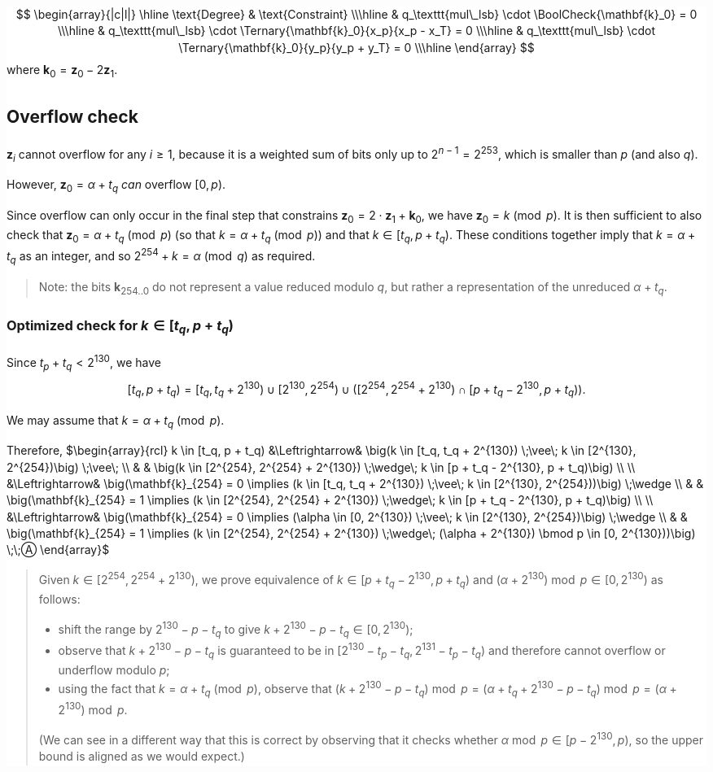 $$
\begin{array}{|c|l|}
\hline
\text{Degree} & \text{Constraint} \\\hline
  & q_\texttt{mul\_lsb} \cdot \BoolCheck{\mathbf{k}_0} = 0 \\\hline
  & q_\texttt{mul\_lsb} \cdot \Ternary{\mathbf{k}_0}{x_p}{x_p - x_T} = 0 \\\hline
  & q_\texttt{mul\_lsb} \cdot \Ternary{\mathbf{k}_0}{y_p}{y_p + y_T} = 0 \\\hline
\end{array}
$$
where $\mathbf{k}_0 = \mathbf{z}_0 - 2\mathbf{z}_1$.

## Overflow check

$\mathbf{z}_i$ cannot overflow for any $i \geq 1$, because it is a weighted sum of bits only up to $2^{n-1} = 2^{253}$, which is smaller than $p$ (and also $q$).

However, $\mathbf{z}_0 = \alpha + t_q$ *can* overflow $[0, p)$.

Since overflow can only occur in the final step that constrains $\mathbf{z}_0 = 2 \cdot \mathbf{z}_1 + \mathbf{k}_0$, we have $\mathbf{z}_0 = k \pmod{p}$. It is then sufficient to also check that $\mathbf{z}_0 = \alpha + t_q \pmod{p}$ (so that $k = \alpha + t_q \pmod{p}$) and that $k \in [t_q, p + t_q)$. These conditions together imply that $k = \alpha + t_q$ as an integer, and so $2^{254} + k = \alpha \pmod{q}$ as required.

> Note: the bits $\mathbf{k}_{254..0}$ do not represent a value reduced modulo $q$, but rather a representation of the unreduced $\alpha + t_q$.

### Optimized check for $k \in [t_q, p + t_q)$

Since $t_p + t_q < 2^{130}$, we have $$[t_q, p + t_q) = [t_q, t_q + 2^{130}) \;\cup\; [2^{130}, 2^{254}) \;\cup\; \big([2^{254}, 2^{254} + 2^{130}) \;\cap\; [p + t_q - 2^{130}, p + t_q)\big).$$

We may assume that $k = \alpha + t_q \pmod{p}$.

Therefore,
$\begin{array}{rcl}
k \in [t_q, p + t_q) &\Leftrightarrow& \big(k \in [t_q, t_q + 2^{130}) \;\vee\; k \in [2^{130}, 2^{254})\big) \;\vee\; \\
                     &               & \big(k \in [2^{254}, 2^{254} + 2^{130}) \;\wedge\; k \in [p + t_q - 2^{130}, p + t_q)\big) \\
                     \\
                     &\Leftrightarrow& \big(\mathbf{k}_{254} = 0 \implies (k \in [t_q, t_q + 2^{130}) \;\vee\; k \in [2^{130}, 2^{254}))\big) \;\wedge \\
                     &               & \big(\mathbf{k}_{254} = 1 \implies (k \in [2^{254}, 2^{254} + 2^{130}) \;\wedge\; k \in [p + t_q - 2^{130}, p + t_q)\big) \\
                     \\
                     &\Leftrightarrow& \big(\mathbf{k}_{254} = 0 \implies (\alpha \in [0, 2^{130}) \;\vee\; k \in [2^{130}, 2^{254})\big) \;\wedge \\
                     &               & \big(\mathbf{k}_{254} = 1 \implies (k \in [2^{254}, 2^{254} + 2^{130}) \;\wedge\; (\alpha + 2^{130}) \bmod p \in [0, 2^{130}))\big) \;\;Ⓐ
\end{array}$

> Given $k \in [2^{254}, 2^{254} + 2^{130})$, we prove equivalence of $k \in [p + t_q - 2^{130}, p + t_q)$ and $(\alpha + 2^{130}) \bmod p \in [0, 2^{130})$ as follows:
> * shift the range by $2^{130} - p - t_q$ to give $k + 2^{130} - p - t_q \in [0, 2^{130})$;
> * observe that $k + 2^{130} - p - t_q$ is guaranteed to be in $[2^{130} - t_p - t_q, 2^{131} - t_p - t_q)$ and therefore cannot overflow or underflow modulo $p$;
> * using the fact that $k = \alpha + t_q \pmod{p}$, observe that $(k + 2^{130} - p - t_q) \bmod p = (\alpha + t_q + 2^{130} - p - t_q) \bmod p = (\alpha + 2^{130}) \bmod p$.
>
> (We can see in a different way that this is correct by observing that it checks whether $\alpha \bmod p \in [p - 2^{130}, p)$, so the upper bound is aligned as we would expect.)
